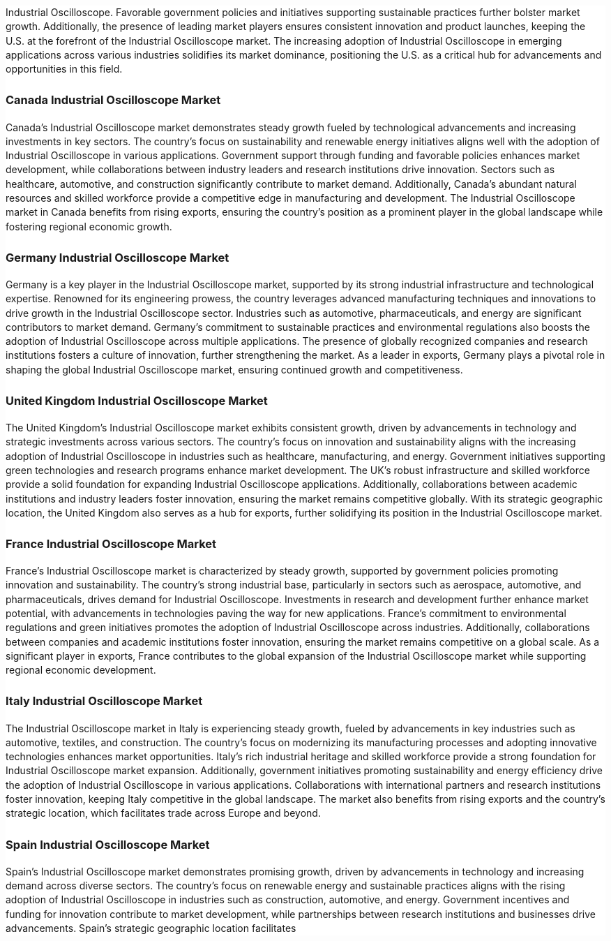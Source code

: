 Industrial Oscilloscope. Favorable government policies and initiatives supporting sustainable practices further bolster market growth. Additionally, the presence of leading market players ensures consistent innovation and product launches, keeping the U.S. at the forefront of the Industrial Oscilloscope market. The increasing adoption of Industrial Oscilloscope in emerging applications across various industries solidifies its market dominance, positioning the U.S. as a critical hub for advancements and opportunities in this field.</p><h3>Canada Industrial Oscilloscope Market</h3><p>Canada&rsquo;s Industrial Oscilloscope market demonstrates steady growth fueled by technological advancements and increasing investments in key sectors. The country&rsquo;s focus on sustainability and renewable energy initiatives aligns well with the adoption of Industrial Oscilloscope in various applications. Government support through funding and favorable policies enhances market development, while collaborations between industry leaders and research institutions drive innovation. Sectors such as healthcare, automotive, and construction significantly contribute to market demand. Additionally, Canada&rsquo;s abundant natural resources and skilled workforce provide a competitive edge in manufacturing and development. The Industrial Oscilloscope market in Canada benefits from rising exports, ensuring the country&rsquo;s position as a prominent player in the global landscape while fostering regional economic growth.</p><h3>Germany Industrial Oscilloscope Market</h3><p>Germany is a key player in the Industrial Oscilloscope market, supported by its strong industrial infrastructure and technological expertise. Renowned for its engineering prowess, the country leverages advanced manufacturing techniques and innovations to drive growth in the Industrial Oscilloscope sector. Industries such as automotive, pharmaceuticals, and energy are significant contributors to market demand. Germany&rsquo;s commitment to sustainable practices and environmental regulations also boosts the adoption of Industrial Oscilloscope across multiple applications. The presence of globally recognized companies and research institutions fosters a culture of innovation, further strengthening the market. As a leader in exports, Germany plays a pivotal role in shaping the global Industrial Oscilloscope market, ensuring continued growth and competitiveness.</p><h3>United Kingdom Industrial Oscilloscope Market</h3><p>The United Kingdom&rsquo;s Industrial Oscilloscope market exhibits consistent growth, driven by advancements in technology and strategic investments across various sectors. The country&rsquo;s focus on innovation and sustainability aligns with the increasing adoption of Industrial Oscilloscope in industries such as healthcare, manufacturing, and energy. Government initiatives supporting green technologies and research programs enhance market development. The UK&rsquo;s robust infrastructure and skilled workforce provide a solid foundation for expanding Industrial Oscilloscope applications. Additionally, collaborations between academic institutions and industry leaders foster innovation, ensuring the market remains competitive globally. With its strategic geographic location, the United Kingdom also serves as a hub for exports, further solidifying its position in the Industrial Oscilloscope market.</p><h3>France Industrial Oscilloscope Market</h3><p>France&rsquo;s Industrial Oscilloscope market is characterized by steady growth, supported by government policies promoting innovation and sustainability. The country&rsquo;s strong industrial base, particularly in sectors such as aerospace, automotive, and pharmaceuticals, drives demand for Industrial Oscilloscope. Investments in research and development further enhance market potential, with advancements in technologies paving the way for new applications. France&rsquo;s commitment to environmental regulations and green initiatives promotes the adoption of Industrial Oscilloscope across industries. Additionally, collaborations between companies and academic institutions foster innovation, ensuring the market remains competitive on a global scale. As a significant player in exports, France contributes to the global expansion of the Industrial Oscilloscope market while supporting regional economic development.</p><h3>Italy Industrial Oscilloscope Market</h3><p>The Industrial Oscilloscope market in Italy is experiencing steady growth, fueled by advancements in key industries such as automotive, textiles, and construction. The country&rsquo;s focus on modernizing its manufacturing processes and adopting innovative technologies enhances market opportunities. Italy&rsquo;s rich industrial heritage and skilled workforce provide a strong foundation for Industrial Oscilloscope market expansion. Additionally, government initiatives promoting sustainability and energy efficiency drive the adoption of Industrial Oscilloscope in various applications. Collaborations with international partners and research institutions foster innovation, keeping Italy competitive in the global landscape. The market also benefits from rising exports and the country&rsquo;s strategic location, which facilitates trade across Europe and beyond.</p><h3>Spain Industrial Oscilloscope Market</h3><p>Spain&rsquo;s Industrial Oscilloscope market demonstrates promising growth, driven by advancements in technology and increasing demand across diverse sectors. The country&rsquo;s focus on renewable energy and sustainable practices aligns with the rising adoption of Industrial Oscilloscope in industries such as construction, automotive, and energy. Government incentives and funding for innovation contribute to market development, while partnerships between research institutions and businesses drive advancements. Spain&rsquo;s strategic geographic location facilitates